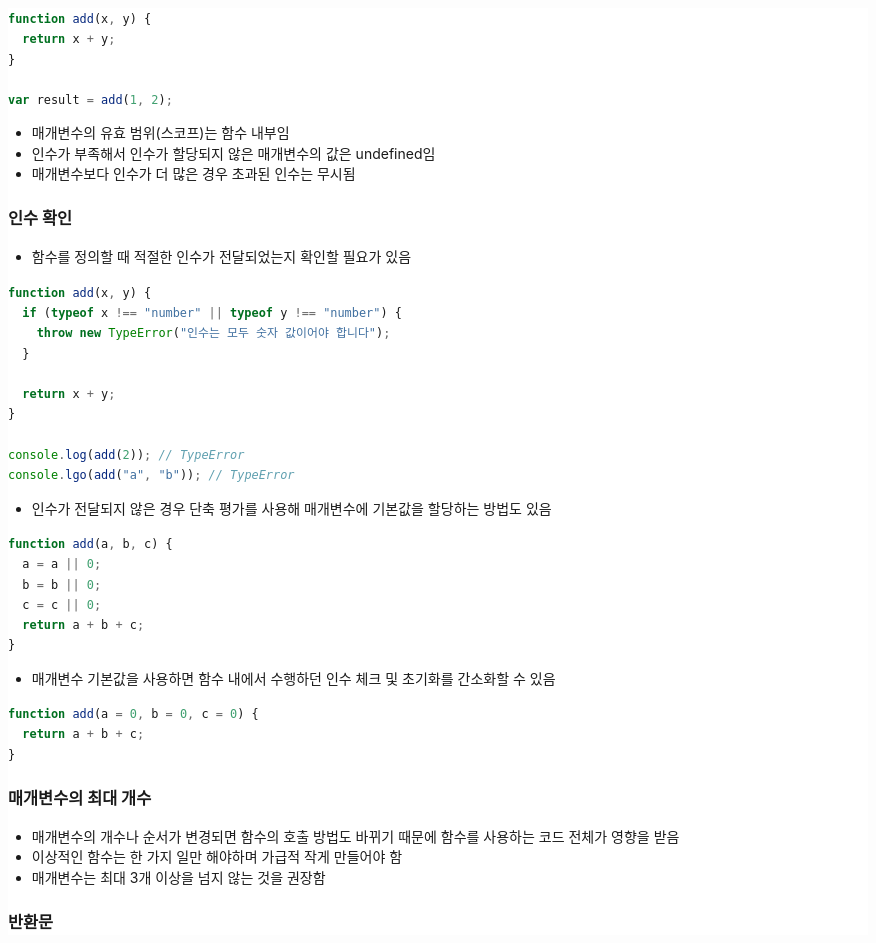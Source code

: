 ```js
function add(x, y) {
  return x + y;
}

var result = add(1, 2);
```

- 매개변수의 유효 범위(스코프)는 함수 내부임
- 인수가 부족해서 인수가 할당되지 않은 매개변수의 값은 undefined임
- 매개변수보다 인수가 더 많은 경우 초과된 인수는 무시됨

### 인수 확인

- 함수를 정의할 때 적절한 인수가 전달되었는지 확인할 필요가 있음

```js
function add(x, y) {
  if (typeof x !== "number" || typeof y !== "number") {
    throw new TypeError("인수는 모두 숫자 값이어야 합니다");
  }

  return x + y;
}

console.log(add(2)); // TypeError
console.lgo(add("a", "b")); // TypeError
```

- 인수가 전달되지 않은 경우 단축 평가를 사용해 매개변수에 기본값을 할당하는 방법도 있음

```js
function add(a, b, c) {
  a = a || 0;
  b = b || 0;
  c = c || 0;
  return a + b + c;
}
```

- 매개변수 기본값을 사용하면 함수 내에서 수행하던 인수 체크 및 초기화를 간소화할 수 있음

```js
function add(a = 0, b = 0, c = 0) {
  return a + b + c;
}
```

### 매개변수의 최대 개수

- 매개변수의 개수나 순서가 변경되면 함수의 호출 방법도 바뀌기 때문에 함수를 사용하는 코드 전체가 영향을 받음
- 이상적인 함수는 한 가지 일만 해야하며 가급적 작게 만들어야 함
- 매개변수는 최대 3개 이상을 넘지 않는 것을 권장함

### 반환문
